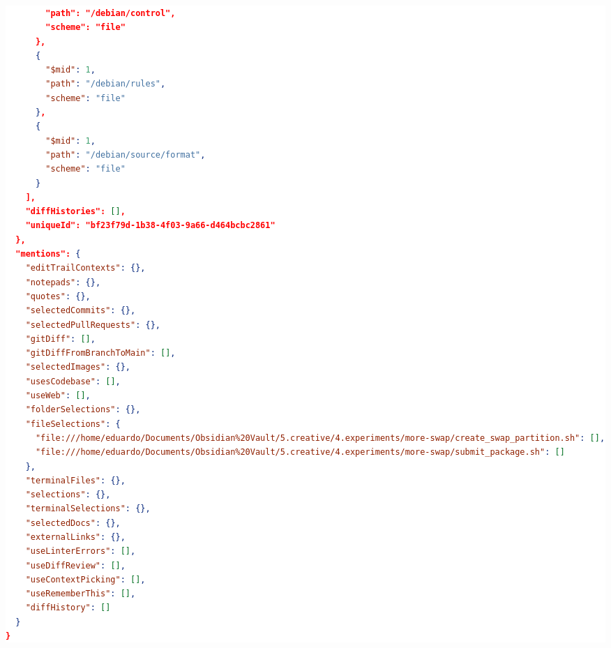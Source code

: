```json
        "path": "/debian/control",
        "scheme": "file"
      },
      {
        "$mid": 1,
        "path": "/debian/rules",
        "scheme": "file"
      },
      {
        "$mid": 1,
        "path": "/debian/source/format",
        "scheme": "file"
      }
    ],
    "diffHistories": [],
    "uniqueId": "bf23f79d-1b38-4f03-9a66-d464bcbc2861"
  },
  "mentions": {
    "editTrailContexts": {},
    "notepads": {},
    "quotes": {},
    "selectedCommits": {},
    "selectedPullRequests": {},
    "gitDiff": [],
    "gitDiffFromBranchToMain": [],
    "selectedImages": {},
    "usesCodebase": [],
    "useWeb": [],
    "folderSelections": {},
    "fileSelections": {
      "file:///home/eduardo/Documents/Obsidian%20Vault/5.creative/4.experiments/more-swap/create_swap_partition.sh": [],
      "file:///home/eduardo/Documents/Obsidian%20Vault/5.creative/4.experiments/more-swap/submit_package.sh": []
    },
    "terminalFiles": {},
    "selections": {},
    "terminalSelections": {},
    "selectedDocs": {},
    "externalLinks": {},
    "useLinterErrors": [],
    "useDiffReview": [],
    "useContextPicking": [],
    "useRememberThis": [],
    "diffHistory": []
  }
}
```

